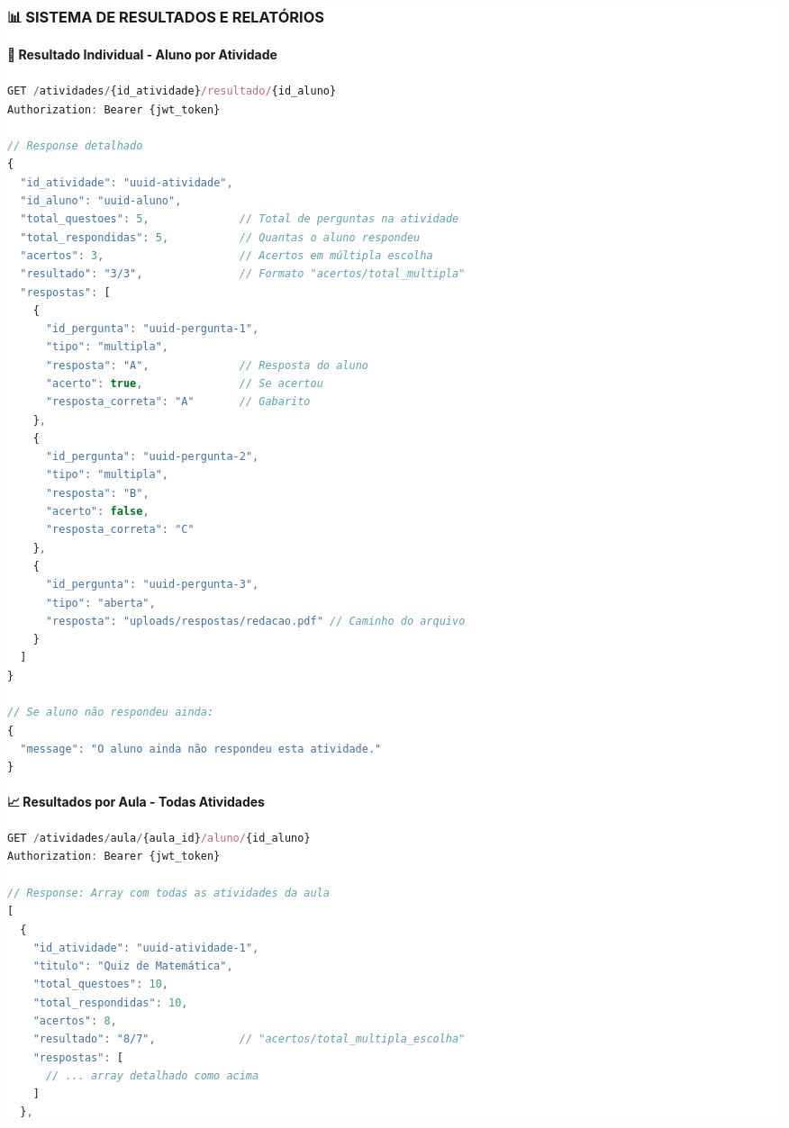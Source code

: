 ### 📊 SISTEMA DE RESULTADOS E RELATÓRIOS

#### 🎯 Resultado Individual - Aluno por Atividade

```typescript
GET /atividades/{id_atividade}/resultado/{id_aluno}
Authorization: Bearer {jwt_token}

// Response detalhado
{
  "id_atividade": "uuid-atividade",
  "id_aluno": "uuid-aluno",
  "total_questoes": 5,              // Total de perguntas na atividade
  "total_respondidas": 5,           // Quantas o aluno respondeu
  "acertos": 3,                     // Acertos em múltipla escolha
  "resultado": "3/3",               // Formato "acertos/total_multipla"
  "respostas": [
    {
      "id_pergunta": "uuid-pergunta-1",
      "tipo": "multipla",
      "resposta": "A",              // Resposta do aluno
      "acerto": true,               // Se acertou
      "resposta_correta": "A"       // Gabarito
    },
    {
      "id_pergunta": "uuid-pergunta-2",
      "tipo": "multipla", 
      "resposta": "B",
      "acerto": false,
      "resposta_correta": "C"
    },
    {
      "id_pergunta": "uuid-pergunta-3",
      "tipo": "aberta",
      "resposta": "uploads/respostas/redacao.pdf" // Caminho do arquivo
    }
  ]
}

// Se aluno não respondeu ainda:
{
  "message": "O aluno ainda não respondeu esta atividade."
}
```

#### 📈 Resultados por Aula - Todas Atividades

```typescript
GET /atividades/aula/{aula_id}/aluno/{id_aluno}
Authorization: Bearer {jwt_token}

// Response: Array com todas as atividades da aula
[
  {
    "id_atividade": "uuid-atividade-1",
    "titulo": "Quiz de Matemática",
    "total_questoes": 10,
    "total_respondidas": 10,
    "acertos": 8,
    "resultado": "8/7",             // "acertos/total_multipla_escolha"
    "respostas": [
      // ... array detalhado como acima
    ]
  },
```